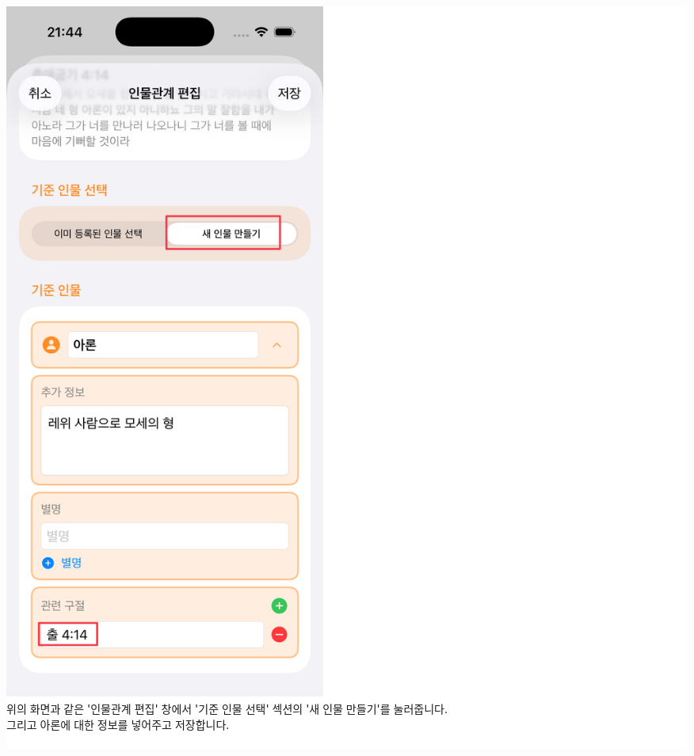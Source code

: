 <img src="MyStudyBible_2_4_Images/11_Simulator Screenshot.png" width="400"><br>
위의 화면과 같은 '인물관계 편집' 창에서 '기준 인물 선택' 섹션의 '새 인물 만들기'를 눌러줍니다.<br>
그리고 아론에 대한 정보를 넣어주고 저장합니다.<br>
<br>